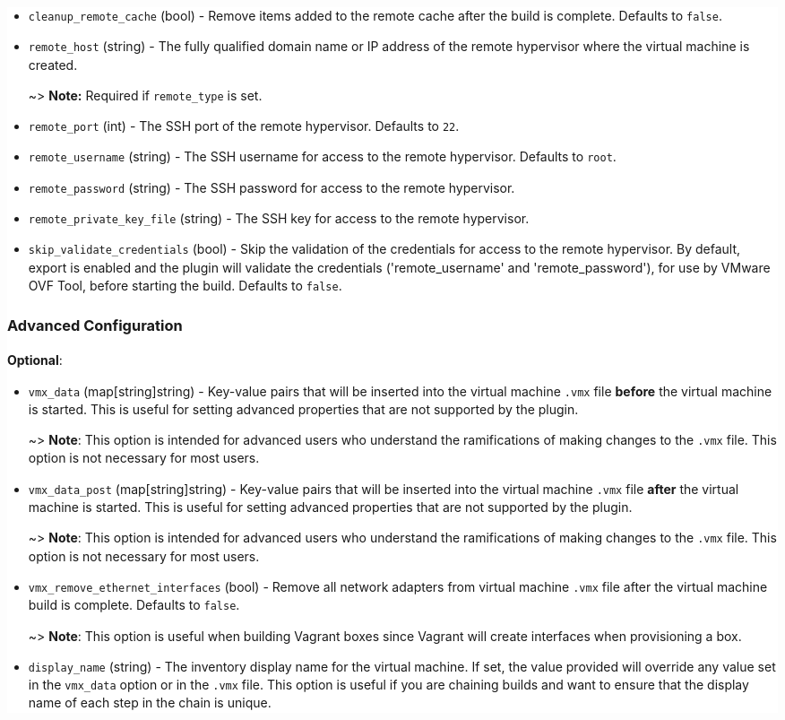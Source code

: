 - `cleanup_remote_cache` (bool) - Remove items added to the remote cache after the build is complete.
  Defaults to `false`.

- `remote_host` (string) - The fully qualified domain name or IP address of the remote hypervisor
  where the virtual machine is created.
  
  ~> **Note:** Required if `remote_type` is set.

- `remote_port` (int) - The SSH port of the remote hypervisor. Defaults to `22`.

- `remote_username` (string) - The SSH username for access to the remote hypervisor. Defaults to `root`.

- `remote_password` (string) - The SSH password for access to the remote hypervisor.

- `remote_private_key_file` (string) - The SSH key for access to the remote hypervisor.

- `skip_validate_credentials` (bool) - Skip the validation of the credentials for access to the remote
  hypervisor. By default, export is enabled and the plugin will validate
  the credentials ('remote_username' and 'remote_password'), for use by
  VMware OVF Tool, before starting the build. Defaults to `false`.




### Advanced Configuration

**Optional**:



- `vmx_data` (map[string]string) - Key-value pairs that will be inserted into the virtual machine `.vmx`
  file **before** the virtual machine is started. This is useful for
  setting advanced properties that are not supported by the plugin.
  
  ~> **Note**: This option is intended for advanced users who understand
  the ramifications of making changes to the `.vmx` file. This option is
  not necessary for most users.

- `vmx_data_post` (map[string]string) - Key-value pairs that will be inserted into the virtual machine `.vmx`
  file **after** the virtual machine is started. This is useful for setting
  advanced properties that are not supported by the plugin.
  
  ~> **Note**: This option is intended for advanced users who understand
  the ramifications of making changes to the `.vmx` file. This option is
  not necessary for most users.

- `vmx_remove_ethernet_interfaces` (bool) - Remove all network adapters from virtual machine `.vmx` file after the
  virtual machine build is complete. Defaults to `false`.
  
  ~> **Note**: This option is useful when building Vagrant boxes since
  Vagrant will create interfaces when provisioning a box.

- `display_name` (string) - The inventory display name for the virtual machine. If set, the value
  provided will override any value set in the `vmx_data` option or in the
  `.vmx` file. This option is useful if you are chaining builds and want to
  ensure that the display name of each step in the chain is unique.


[^1]: Support for VMware Workstation Player is deprecated in v1 and will be removed in the next major release.
[^2]: Support for VMware vSphere Hypervisor (ESXi) is deprecated in v1 and will be removed in the next major release.
[vsphere-hypervisor]: https://www.vmware.com/products/vsphere-hypervisor.html
[desktop-hypervisors]: https://www.vmware.com/products/desktop-hypervisor.html
[footnote-player-discontinuation]: https://blogs.vmware.com/workstation/2024/05/vmware-workstation-pro-now-available-free-for-personal-use.html
[footnote-packer-plugin-vsphere]: https://developer.hashicorp.com/packer/integrations/hashicorp/vsphere